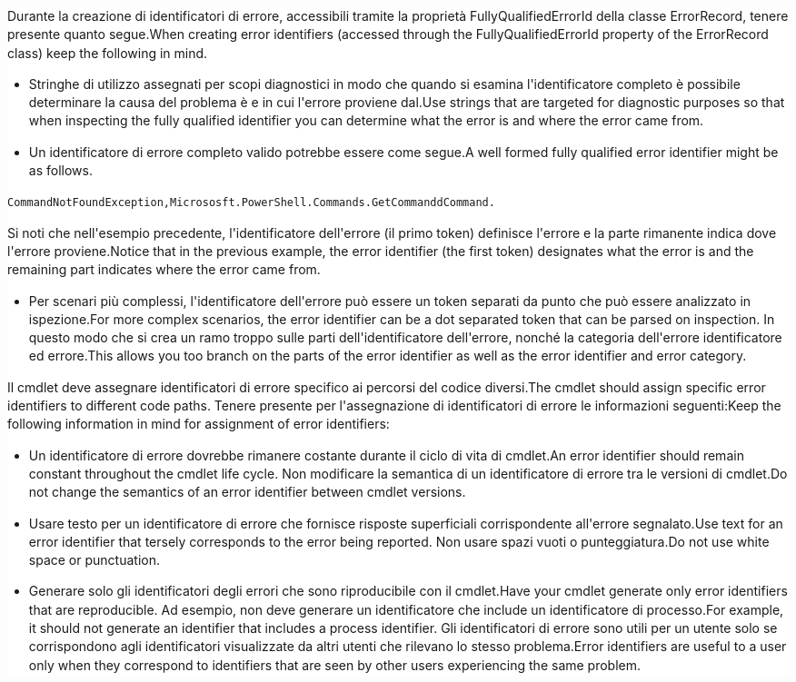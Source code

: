 <span data-ttu-id="e731d-141">Durante la creazione di identificatori di errore, accessibili tramite la proprietà FullyQualifiedErrorId della classe ErrorRecord, tenere presente quanto segue.</span><span class="sxs-lookup"><span data-stu-id="e731d-141">When creating error identifiers (accessed through the FullyQualifiedErrorId property of the ErrorRecord class) keep the following in mind.</span></span>

- <span data-ttu-id="e731d-142">Stringhe di utilizzo assegnati per scopi diagnostici in modo che quando si esamina l'identificatore completo è possibile determinare la causa del problema è e in cui l'errore proviene dal.</span><span class="sxs-lookup"><span data-stu-id="e731d-142">Use strings that are targeted for diagnostic purposes so that when inspecting the fully qualified identifier you can determine what the error is and where the error came from.</span></span>

- <span data-ttu-id="e731d-143">Un identificatore di errore completo valido potrebbe essere come segue.</span><span class="sxs-lookup"><span data-stu-id="e731d-143">A well formed fully qualified error identifier might be as follows.</span></span>

`CommandNotFoundException,Micrososft.PowerShell.Commands.GetCommanddCommand.`

<span data-ttu-id="e731d-144">Si noti che nell'esempio precedente, l'identificatore dell'errore (il primo token) definisce l'errore e la parte rimanente indica dove l'errore proviene.</span><span class="sxs-lookup"><span data-stu-id="e731d-144">Notice that in the previous example, the error identifier (the first token) designates what the error is and the remaining part indicates where the error came from.</span></span>

- <span data-ttu-id="e731d-145">Per scenari più complessi, l'identificatore dell'errore può essere un token separati da punto che può essere analizzato in ispezione.</span><span class="sxs-lookup"><span data-stu-id="e731d-145">For more complex scenarios, the error identifier can be a dot separated token that can be parsed on inspection.</span></span> <span data-ttu-id="e731d-146">In questo modo che si crea un ramo troppo sulle parti dell'identificatore dell'errore, nonché la categoria dell'errore identificatore ed errore.</span><span class="sxs-lookup"><span data-stu-id="e731d-146">This allows you too branch on the parts of the error identifier as well as the error identifier and error category.</span></span>

<span data-ttu-id="e731d-147">Il cmdlet deve assegnare identificatori di errore specifico ai percorsi del codice diversi.</span><span class="sxs-lookup"><span data-stu-id="e731d-147">The cmdlet should assign specific error identifiers to different code paths.</span></span> <span data-ttu-id="e731d-148">Tenere presente per l'assegnazione di identificatori di errore le informazioni seguenti:</span><span class="sxs-lookup"><span data-stu-id="e731d-148">Keep the following information in mind for assignment of error identifiers:</span></span>

- <span data-ttu-id="e731d-149">Un identificatore di errore dovrebbe rimanere costante durante il ciclo di vita di cmdlet.</span><span class="sxs-lookup"><span data-stu-id="e731d-149">An error identifier should remain constant throughout the cmdlet life cycle.</span></span> <span data-ttu-id="e731d-150">Non modificare la semantica di un identificatore di errore tra le versioni di cmdlet.</span><span class="sxs-lookup"><span data-stu-id="e731d-150">Do not change the semantics of an error identifier between cmdlet versions.</span></span>

- <span data-ttu-id="e731d-151">Usare testo per un identificatore di errore che fornisce risposte superficiali corrispondente all'errore segnalato.</span><span class="sxs-lookup"><span data-stu-id="e731d-151">Use text for an error identifier that tersely corresponds to the error being reported.</span></span> <span data-ttu-id="e731d-152">Non usare spazi vuoti o punteggiatura.</span><span class="sxs-lookup"><span data-stu-id="e731d-152">Do not use white space or punctuation.</span></span>

- <span data-ttu-id="e731d-153">Generare solo gli identificatori degli errori che sono riproducibile con il cmdlet.</span><span class="sxs-lookup"><span data-stu-id="e731d-153">Have your cmdlet generate only error identifiers that are reproducible.</span></span> <span data-ttu-id="e731d-154">Ad esempio, non deve generare un identificatore che include un identificatore di processo.</span><span class="sxs-lookup"><span data-stu-id="e731d-154">For example, it should not generate an identifier that includes a process identifier.</span></span> <span data-ttu-id="e731d-155">Gli identificatori di errore sono utili per un utente solo se corrispondono agli identificatori visualizzate da altri utenti che rilevano lo stesso problema.</span><span class="sxs-lookup"><span data-stu-id="e731d-155">Error identifiers are useful to a user only when they correspond to identifiers that are seen by other users experiencing the same problem.</span></span>
